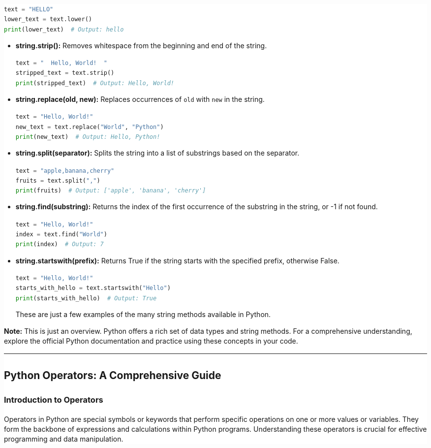   ```python
  text = "HELLO"
  lower_text = text.lower()
  print(lower_text)  # Output: hello
  ```
* **string.strip():** Removes whitespace from the beginning and end of the string.

  ```python
  text = "  Hello, World!  "
  stripped_text = text.strip()
  print(stripped_text)  # Output: Hello, World!
  ```
* **string.replace(old, new):** Replaces occurrences of `old` with `new` in the string.

  ```python
  text = "Hello, World!"
  new_text = text.replace("World", "Python")
  print(new_text)  # Output: Hello, Python!
  ```
* **string.split(separator):** Splits the string into a list of substrings based on the separator.

  ```python
  text = "apple,banana,cherry"
  fruits = text.split(",")
  print(fruits)  # Output: ['apple', 'banana', 'cherry']
  ```
* **string.find(substring):** Returns the index of the first occurrence of the substring in the string, or -1 if not found.

  ```python
  text = "Hello, World!"
  index = text.find("World")
  print(index)  # Output: 7
  ```
* **string.startswith(prefix):** Returns True if the string starts with the specified prefix, otherwise False.

  ```python
  text = "Hello, World!"
  starts_with_hello = text.startswith("Hello")
  print(starts_with_hello)  # Output: True
  ```

  These are just a few examples of the many string methods available in Python.

**Note:** This is just an overview. Python offers a rich set of data types and string methods. For a comprehensive understanding, explore the official Python documentation and practice using these concepts in your code.

---
## Python Operators: A Comprehensive Guide

### Introduction to Operators

Operators in Python are special symbols or keywords that perform specific operations on one or more values or variables. They form the backbone of expressions and calculations within Python programs. Understanding these operators is crucial for effective programming and data manipulation.

